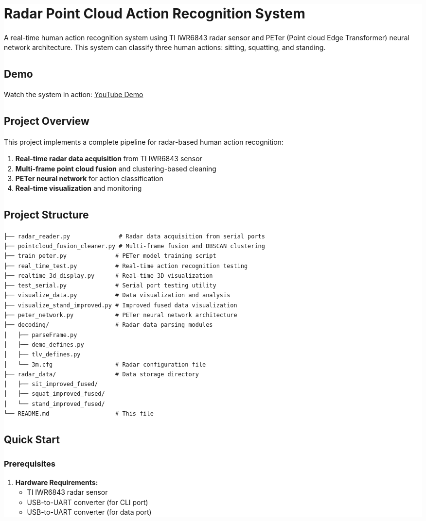# Radar Point Cloud Action Recognition System

A real-time human action recognition system using TI IWR6843 radar sensor and PETer (Point cloud Edge Transformer) neural network architecture. This system can classify three human actions: sitting, squatting, and standing.

## Demo

Watch the system in action: [YouTube Demo](https://youtu.be/M7bTbZctuMI)

## Project Overview

This project implements a complete pipeline for radar-based human action recognition:

1. **Real-time radar data acquisition** from TI IWR6843 sensor
2. **Multi-frame point cloud fusion** and clustering-based cleaning
3. **PETer neural network** for action classification
4. **Real-time visualization** and monitoring

## Project Structure

```
├── radar_reader.py              # Radar data acquisition from serial ports
├── pointcloud_fusion_cleaner.py # Multi-frame fusion and DBSCAN clustering
├── train_peter.py              # PETer model training script
├── real_time_test.py           # Real-time action recognition testing
├── realtime_3d_display.py      # Real-time 3D visualization
├── test_serial.py              # Serial port testing utility
├── visualize_data.py           # Data visualization and analysis
├── visualize_stand_improved.py # Improved fused data visualization
├── peter_network.py            # PETer neural network architecture
├── decoding/                   # Radar data parsing modules
│   ├── parseFrame.py
│   ├── demo_defines.py
│   ├── tlv_defines.py
│   └── 3m.cfg                  # Radar configuration file
├── radar_data/                 # Data storage directory
│   ├── sit_improved_fused/
│   ├── squat_improved_fused/
│   └── stand_improved_fused/
└── README.md                   # This file
```

## Quick Start

### Prerequisites

1. **Hardware Requirements:**
   - TI IWR6843 radar sensor
   - USB-to-UART converter (for CLI port)
   - USB-to-UART converter (for data port)
